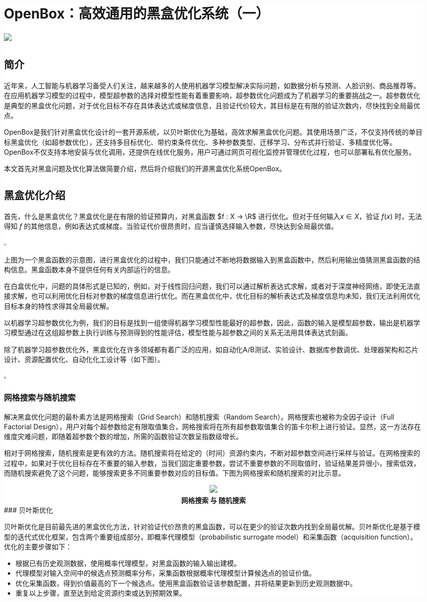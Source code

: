 # OpenBox：高效通用的黑盒优化系统（一）

<img src="https://raw.githubusercontent.com/PKU-DAIR/open-box/master/docs/imgs/logo.png" width="40%">

## 简介

近年来，人工智能与机器学习备受人们关注，越来越多的人使用机器学习模型解决实际问题，如数据分析与预测、人脸识别、商品推荐等。在应用机器学习模型的过程中，模型超参数的选择对模型性能有着重要影响，超参数优化问题成为了机器学习的重要挑战之一。超参数优化是典型的黑盒优化问题，对于优化目标不存在具体表达式或梯度信息，且验证代价较大，其目标是在有限的验证次数内，尽快找到全局最优点。

OpenBox是我们针对黑盒优化设计的一套开源系统，以贝叶斯优化为基础，高效求解黑盒优化问题。其使用场景广泛，不仅支持传统的单目标黑盒优化（如超参数优化），还支持多目标优化、带约束条件优化、多种参数类型、迁移学习、分布式并行验证、多精度优化等。OpenBox不仅支持本地安装与优化调用，还提供在线优化服务，用户可通过网页可视化监控并管理优化过程，也可以部署私有优化服务。

本文首先对黑盒问题及优化算法做简要介绍，然后将介绍我们的开源黑盒优化系统OpenBox。

## 黑盒优化介绍

首先，什么是黑盒优化？黑盒优化是在有限的验证预算内，对黑盒函数 $f : X → \R$ 进行优化。但对于任何输入$x \in X$，验证 $f(x)$ 时，无法得知 $f$ 的其他信息，例如表达式或梯度。当验证代价很昂贵时，应当谨慎选择输入参数，尽快达到全局最优值。

<img src="https://raw.githubusercontent.com/PKU-DAIR/open-box/master/docs/imgs/blackbox.png" style="zoom:30%;" />

上图为一个黑盒函数的示意图，进行黑盒优化的过程中，我们只能通过不断地将数据输入到黑盒函数中，然后利用输出值猜测黑盒函数的结构信息。黑盒函数本身不提供任何有关内部运行的信息。

在白盒优化中，问题的具体形式是已知的，例如，对于线性回归问题，我们可以通过解析表达式求解，或者对于深度神经网络，即使无法直接求解，也可以利用优化目标对参数的梯度信息进行优化。而在黑盒优化中，优化目标的解析表达式及梯度信息均未知，我们无法利用优化目标本身的特性求得其全局最优解。

以机器学习超参数优化为例，我们的目标是找到一组使得机器学习模型性能最好的超参数，因此，函数的输入是模型超参数，输出是机器学习模型通过在这组超参数上执行训练与预测得到的性能评估，模型性能与超参数之间的关系无法用具体表达式刻画。

除了机器学习超参数优化外，黑盒优化在许多领域都有着广泛的应用，如自动化A/B测试、实验设计、数据库参数调优、处理器架构和芯片设计、资源配置优化、自动化化工设计等（如下图）。

<img src="https://raw.githubusercontent.com/PKU-DAIR/open-box/master/docs/imgs/黑盒优化的应用.jpg" style="zoom:30%;" />

### 网格搜索与随机搜索

解决黑盒优化问题的最朴素方法是网格搜索（Grid Search）和随机搜索（Random Search）。网格搜索也被称为全因子设计（Full Factorial Design），用户对每个超参数给定有限取值集合，网格搜索将在所有超参数取值集合的笛卡尔积上进行验证。显然，这一方法存在维度灾难问题，即随着超参数个数的增加，所需的函数验证次数呈指数级增长。

相对于网格搜索，随机搜索是更有效的方法。随机搜索将在给定的（时间）资源约束内，不断对超参数空间进行采样与验证。在网格搜索的过程中，如果对于优化目标存在不重要的输入参数，当我们固定重要参数，尝试不重要参数的不同取值时，验证结果差异很小，搜索低效，而随机搜索避免了这个问题，能够搜索更多不同重要参数对应的目标值。下图为网格搜索和随机搜索的对比示意。

<center>
  <img src="https://raw.githubusercontent.com/PKU-DAIR/open-box/master/docs/imgs/grid_random_search2.png" width="500" />
  <br>
  <div><b>网格搜索 与 随机搜索</b></div>
</center>
### 贝叶斯优化

贝叶斯优化是目前最先进的黑盒优化方法，针对验证代价昂贵的黑盒函数，可以在更少的验证次数内找到全局最优解。贝叶斯优化是基于模型的迭代式优化框架，包含两个重要组成部分，即概率代理模型（probabilistic surrogate model）和采集函数（acquisition function）。优化的主要步骤如下：

+ 根据已有历史观测数据，使用概率代理模型，对黑盒函数的输入输出建模。
+ 代理模型对输入空间中的候选点预测概率分布，采集函数根据概率代理模型计算候选点的验证价值。
+ 优化采集函数，得到价值最高的下一个候选点。使用黑盒函数验证该参数配置，并将结果更新到历史观测数据中。
+ 重复以上步骤，直至达到给定资源约束或达到预期效果。
